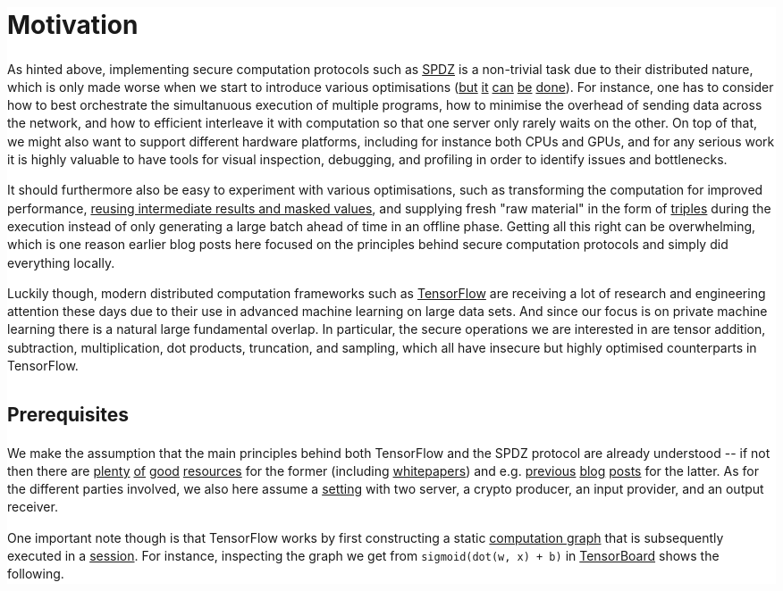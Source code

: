 
# Motivation

As hinted above, implementing secure computation protocols such as [SPDZ](/2017/09/03/the-spdz-protocol-part1/) is a non-trivial task due to their distributed nature, which is only made worse when we start to introduce various optimisations ([but](https://github.com/rdragos/awesome-mpc) [it](https://github.com/bristolcrypto/SPDZ-2) [can](https://github.com/aicis/fresco) [be](http://oblivc.org/) [done](https://github.com/encryptogroup/ABY)). For instance, one has to consider how to best orchestrate the simultanuous execution of multiple programs, how to minimise the overhead of sending data across the network, and how to efficient interleave it with computation so that one server only rarely waits on the other. On top of that, we might also want to support different hardware platforms, including for instance both CPUs and GPUs, and for any serious work it is highly valuable to have tools for visual inspection, debugging, and profiling in order to identify issues and bottlenecks.

It should furthermore also be easy to experiment with various optimisations, such as transforming the computation for improved performance, [reusing intermediate results and masked values](/2017/09/19/private-image-analysis-with-mpc/#generalised-triples), and supplying fresh "raw material" in the form of [triples](/2017/09/03/the-spdz-protocol-part1/#multiplication) during the execution instead of only generating a large batch ahead of time in an offline phase. Getting all this right can be overwhelming, which is one reason earlier blog posts here focused on the principles behind secure computation protocols and simply did everything locally. 

Luckily though, modern distributed computation frameworks such as [TensorFlow](https://www.tensorflow.org/) are receiving a lot of research and engineering attention these days due to their use in advanced machine learning on large data sets. And since our focus is on private machine learning there is a natural large fundamental overlap. In particular, the secure operations we are interested in are tensor addition, subtraction, multiplication, dot products, truncation, and sampling, which all have insecure but highly optimised counterparts in TensorFlow.


## Prerequisites

We make the assumption that the main principles behind both TensorFlow and the SPDZ protocol are already understood -- if not then there are [plenty](https://www.tensorflow.org/tutorials/) [of](https://learningtensorflow.com/) [good](https://github.com/ageron/handson-ml) [resources](https://developers.google.com/machine-learning/crash-course/) for the former (including [whitepapers](https://www.tensorflow.org/about/bib)) and e.g. [previous](/2017/09/03/the-spdz-protocol-part1/) [blog](/2017/09/10/the-spdz-protocol-part2/) [posts](/2017-09-19-private-image-analysis-with-mpc.md) for the latter. As for the different parties involved, we also here assume a [setting](/2017/09/19/private-image-analysis-with-mpc/#setting) with two server, a crypto producer, an input provider, and an output receiver.

One important note though is that TensorFlow works by first constructing a static [computation graph](https://www.tensorflow.org/programmers_guide/graphs) that is subsequently executed in a [session](https://www.tensorflow.org/api_guides/python/client). For instance, inspecting the graph we get from `sigmoid(dot(w, x) + b)` in [TensorBoard](https://www.tensorflow.org/programmers_guide/graph_viz) shows the following.
